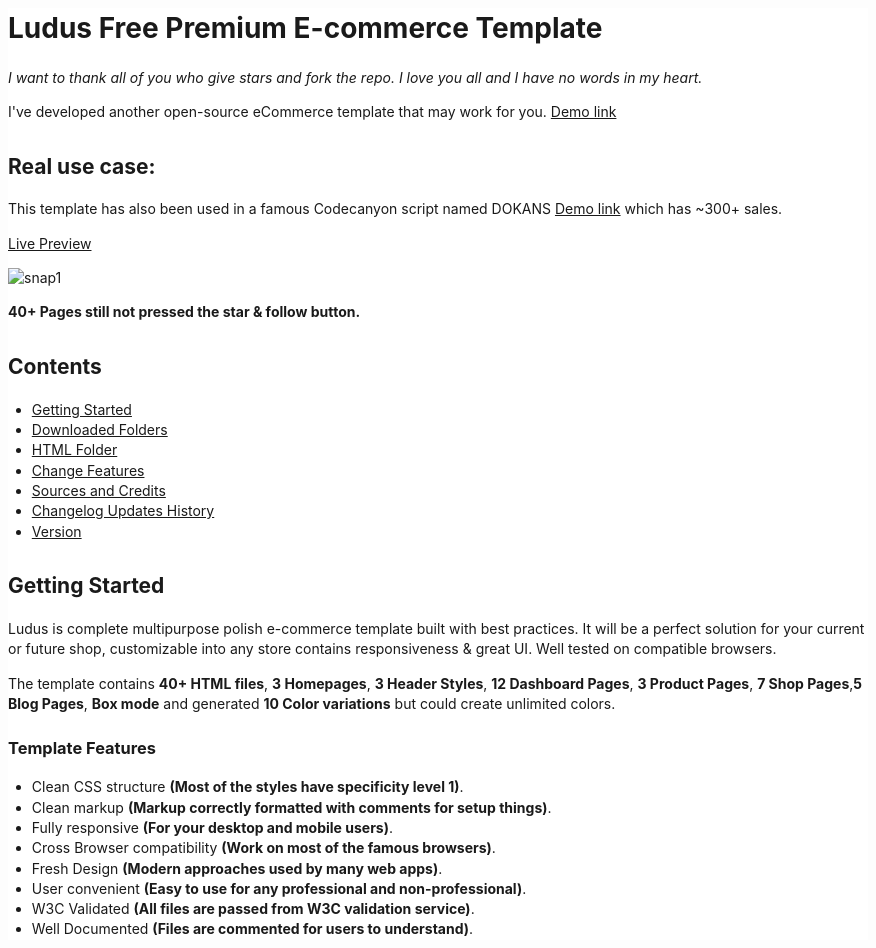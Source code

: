 # Ludus Free Premium E-commerce Template

*I want to thank all of you who give stars and fork the repo. I love you all and I have no words in my heart.*

I've developed another open-source eCommerce template that may work for you. [Demo link](https://github.com/ahmadHuss/groover-free-premium-ecommerce-template)

## Real use case:
This template has also been used in a famous Codecanyon script named DOKANS [Demo link](https://bit.ly/3rTQIqp) which has ~300+ sales.

[Live Preview](https://d2r00w08fz6ft0.cloudfront.net/ludus-demo/index.html)

![snap1](/ludus/doc-img/01_preview.png)

**40+ Pages still not pressed the star & follow button.**


## Contents

- [Getting Started](#getting-started)
- [Downloaded Folders](#downloaded-folders)
- [HTML Folder](#html-folder)
- [Change Features](#change-features)
- [Sources and Credits](#sources-and-credits)
- [Changelog Updates History](#changelog-updates-history)
- [Version](#version)




## Getting Started

Ludus is complete multipurpose polish e-commerce template built with best practices. It will be a perfect solution for your current or future shop, customizable into any store contains responsiveness & great UI. Well tested on compatible browsers.

The template contains **40+ HTML files**, **3 Homepages**, **3 Header Styles**, **12 Dashboard Pages**,
**3 Product Pages**, **7 Shop Pages**,**5 Blog Pages**, **Box mode** and generated **10 Color variations** but could
create unlimited colors.

### Template Features

- Clean CSS structure **(Most of the styles have specificity level 1)**.
- Clean markup **(Markup correctly formatted with comments for setup things)**.
- Fully responsive **(For your desktop and mobile users)**.
- Cross Browser compatibility **(Work on most of the famous browsers)**.
- Fresh Design **(Modern approaches used by many web apps)**.
- User convenient **(Easy to use for any professional and non-professional)**.
- W3C Validated **(All files are passed from W3C validation service)**.
- Well Documented **(Files are commented for users to understand)**.
